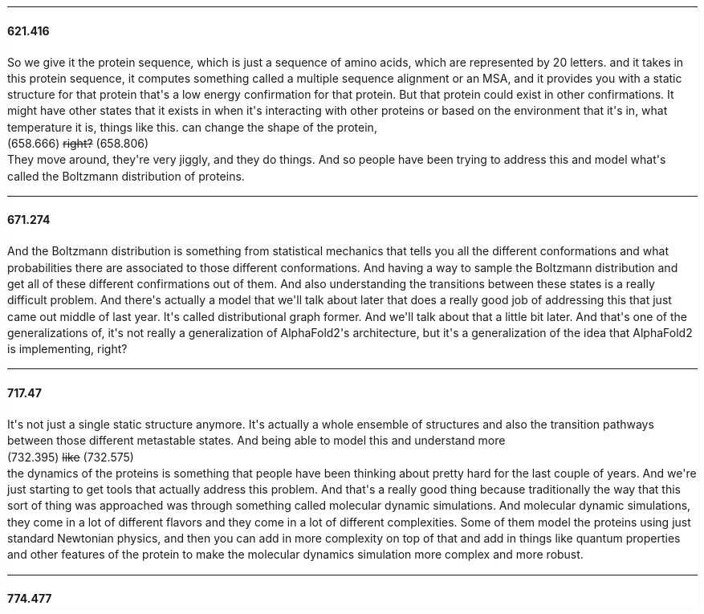 
---


#### 621.416

So we give it the protein sequence, which is just a sequence of amino acids, which are represented by 20 letters. and it takes in this protein sequence, it computes something called a multiple sequence alignment or an MSA, and it provides you with a static structure for that protein that's a low energy confirmation for that protein. But that protein could exist in other confirmations. It might have other states that it exists in when it's interacting with other proteins or based on the environment that it's in, what temperature it is, things like this. can change the shape of the protein,   
(658.666) ~~right?~~ (658.806)  
They move around, they're very jiggly, and they do things. And so people have been trying to address this and model what's called the Boltzmann distribution of proteins. 


---


#### 671.274

And the Boltzmann distribution is something from statistical mechanics that tells you all the different conformations and what probabilities there are associated to those different conformations. And having a way to sample the Boltzmann distribution and get all of these different confirmations out of them. And also understanding the transitions between these states is a really difficult problem. And there's actually a model that we'll talk about later that does a really good job of addressing this that just came out middle of last year. It's called distributional graph former. And we'll talk about that a little bit later. And that's one of the generalizations of, it's not really a generalization of AlphaFold2's architecture, but it's a generalization of the idea that AlphaFold2 is implementing, right? 


---


#### 717.47

It's not just a single static structure anymore. It's actually a whole ensemble of structures and also the transition pathways between those different metastable states. And being able to model this and understand more   
(732.395) ~~like~~ (732.575)  
the dynamics of the proteins is something that people have been thinking about pretty hard for the last couple of years. And we're just starting to get tools that actually address this problem. And that's a really good thing because traditionally the way that this sort of thing was approached was through something called molecular dynamic simulations. And molecular dynamic simulations, they come in a lot of different flavors and they come in a lot of different complexities. Some of them model the proteins using just standard Newtonian physics, and then you can add in more complexity on top of that and add in things like quantum properties and other features of the protein to make the molecular dynamics simulation more complex and more robust. 


---


#### 774.477
